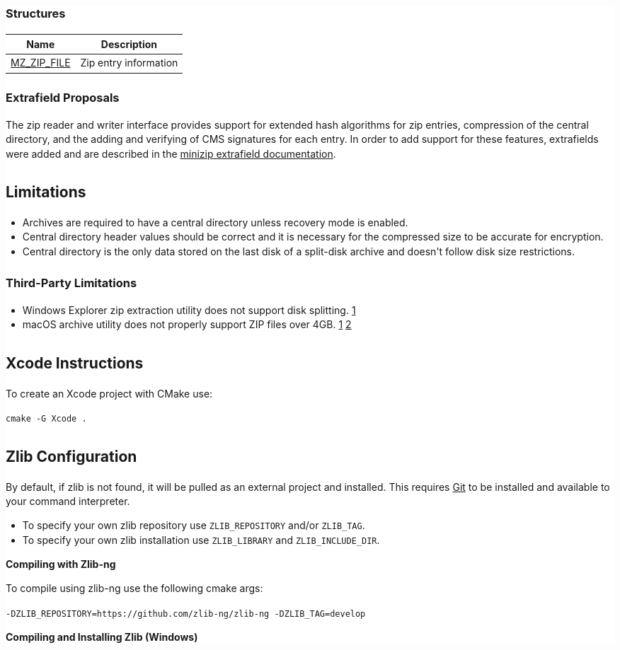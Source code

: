 ### Structures 

|Name|Description|
|-|-|
|[MZ_ZIP_FILE](mz_zip_file.md)|Zip entry information|

### Extrafield Proposals 

The zip reader and writer interface provides support for extended hash algorithms for zip entries, compression of the central directory, and the adding and verifying of CMS signatures for each entry. In order to add support for these features, extrafields were added and are described in the [minizip extrafield documentation](mz_extrafield.md).

## Limitations

+ Archives are required to have a central directory unless recovery mode is enabled.
+ Central directory header values should be correct and it is necessary for the compressed size to be accurate for encryption.
+ Central directory is the only data stored on the last disk of a split-disk archive and doesn't follow disk size restrictions.

### Third-Party Limitations 

* Windows Explorer zip extraction utility does not support disk splitting. [1](https://stackoverflow.com/questions/31286707/the-same-volume-can-not-be-used-as-both-the-source-and-destination)
* macOS archive utility does not properly support ZIP files over 4GB. [1](http://web.archive.org/web/20140331005235/http://www.springyarchiver.com/blog/topic/topic/203) [2](https://bitinn.net/10716/)

## Xcode Instructions

To create an Xcode project with CMake use:
```
cmake -G Xcode .
```

## Zlib Configuration

By default, if zlib is not found, it will be pulled as an external project and installed. This requires [Git](https://git-scm.com/) to be installed and available to your command interpreter.

* To specify your own zlib repository use `ZLIB_REPOSITORY` and/or `ZLIB_TAG`.
* To specify your own zlib installation use `ZLIB_LIBRARY` and `ZLIB_INCLUDE_DIR`.

**Compiling with Zlib-ng**

To compile using zlib-ng use the following cmake args:

```
-DZLIB_REPOSITORY=https://github.com/zlib-ng/zlib-ng -DZLIB_TAG=develop
```
**Compiling and Installing Zlib (Windows)**
